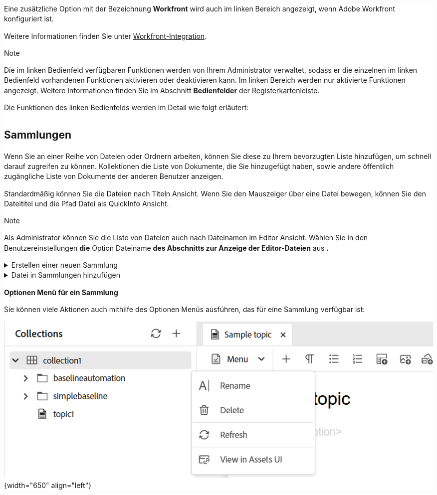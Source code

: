 
Eine zusätzliche Option mit der Bezeichnung **Workfront** wird auch im linken Bereich angezeigt, wenn Adobe Workfront konfiguriert ist.

Weitere Informationen finden Sie unter [Workfront-Integration](./workfront-integration.md).

>[!NOTE]
>
> Die im linken Bedienfeld verfügbaren Funktionen werden von Ihrem Administrator verwaltet, sodass er die einzelnen im linken Bedienfeld vorhandenen Funktionen aktivieren oder deaktivieren kann. Im linken Bereich werden nur aktivierte Funktionen angezeigt. Weitere Informationen finden Sie im Abschnitt **Bedienfelder** der [Registerkartenleiste](./web-editor-tab-bar.md).

Die Funktionen des linken Bedienfelds werden im Detail wie folgt erläutert:

## Sammlungen

Wenn Sie an einer Reihe von Dateien oder Ordnern arbeiten, können Sie diese zu Ihrem bevorzugten Liste hinzufügen, um schnell darauf zugreifen zu können. **&#x200B;**&#x200B;Kollektionen die Liste von Dokumente, die Sie hinzugefügt haben, sowie andere öffentlich zugängliche Liste von Dokumente der anderen Benutzer anzeigen.

Standardmäßig können Sie die Dateien nach Titeln Ansicht. Wenn Sie den Mauszeiger über eine Datei bewegen, können Sie den Dateititel und die Pfad Datei als QuickInfo Ansicht.

>[!NOTE]
>
> Als Administrator können Sie die Liste von Dateien auch nach Dateinamen im Editor Ansicht. Wählen Sie in den Benutzereinstellungen **die** Option Dateiname **des Abschnitts zur Anzeige der Editor-Dateien** aus **.**

<details><summary> Erstellen einer neuen Sammlung </summary></details>

<details><summary> Datei in Sammlungen hinzufügen </summary></details>

**Optionen Menü für ein Sammlung**

Sie können viele Aktionen auch mithilfe des Optionen Menüs ausführen, das für eine Sammlung verfügbar ist:

![](images/favorites-options.png){width="650" align="left"}
